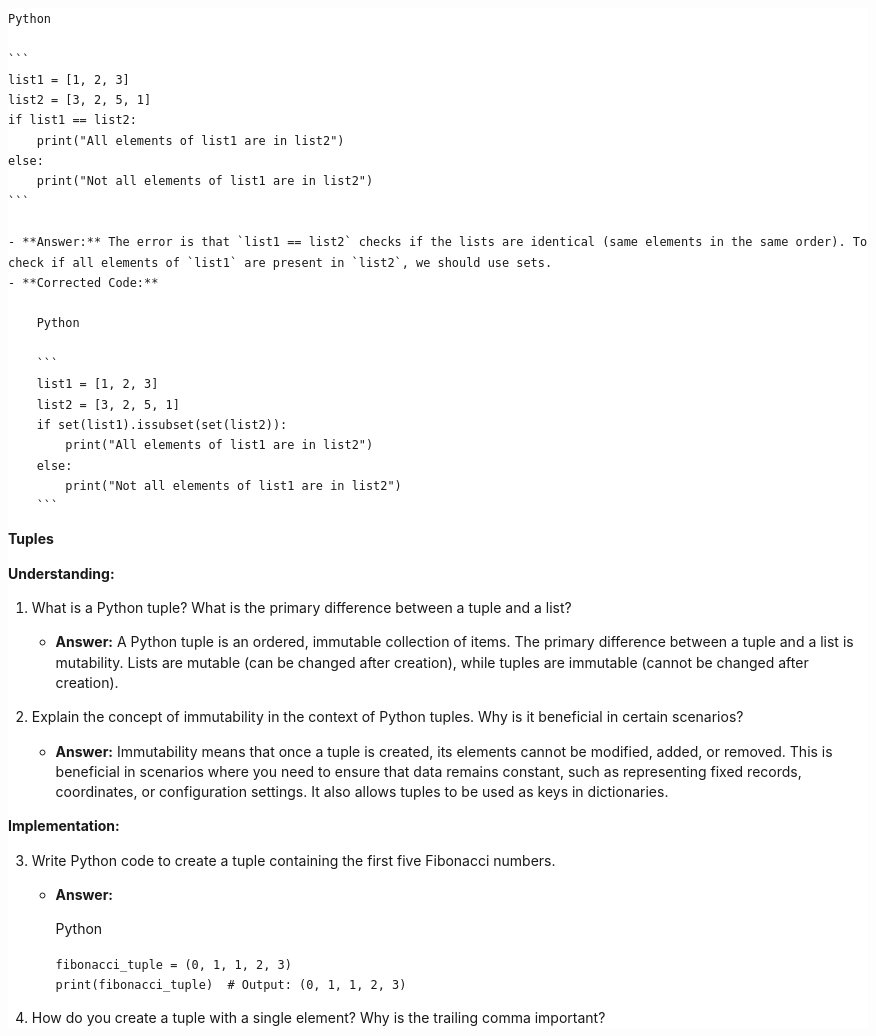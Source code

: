    Python
    
    ```
    list1 = [1, 2, 3]
    list2 = [3, 2, 5, 1]
    if list1 == list2:
        print("All elements of list1 are in list2")
    else:
        print("Not all elements of list1 are in list2")
    ```
    
    - **Answer:** The error is that `list1 == list2` checks if the lists are identical (same elements in the same order). To check if all elements of `list1` are present in `list2`, we should use sets.
    - **Corrected Code:**
        
        Python
        
        ```
        list1 = [1, 2, 3]
        list2 = [3, 2, 5, 1]
        if set(list1).issubset(set(list2)):
            print("All elements of list1 are in list2")
        else:
            print("Not all elements of list1 are in list2")
        ```
        

**Tuples**

**Understanding:**

1. What is a Python tuple? What is the primary difference between a tuple and a list?
    
    - **Answer:** A Python tuple is an ordered, immutable collection of items. The primary difference between a tuple and a list is mutability. Lists are mutable (can be changed after creation), while tuples are immutable (cannot be changed after creation).
2. Explain the concept of immutability in the context of Python tuples. Why is it beneficial in certain scenarios?
    
    - **Answer:** Immutability means that once a tuple is created, its elements cannot be modified, added, or removed. This is beneficial in scenarios where you need to ensure that data remains constant, such as representing fixed records, coordinates, or configuration settings. It also allows tuples to be used as keys in dictionaries.

**Implementation:**

3. Write Python code to create a tuple containing the first five Fibonacci numbers.
    
    - **Answer:**
        
        Python
        
        ```
        fibonacci_tuple = (0, 1, 1, 2, 3)
        print(fibonacci_tuple)  # Output: (0, 1, 1, 2, 3)
        ```
        
4. How do you create a tuple with a single element? Why is the trailing comma important?
    